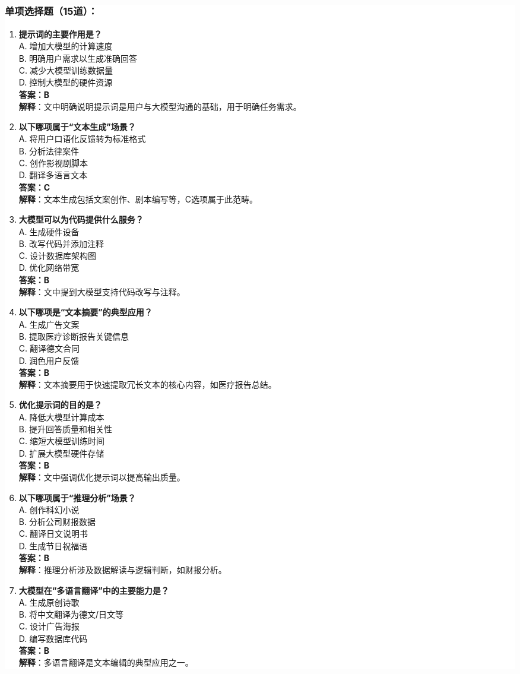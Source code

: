   
### 单项选择题（15道）：  
1. **提示词的主要作用是？**    
   A. 增加大模型的计算速度    
   B. 明确用户需求以生成准确回答    
   C. 减少大模型训练数据量    
   D. 控制大模型的硬件资源    
   **答案：B**    
   **解释**：文中明确说明提示词是用户与大模型沟通的基础，用于明确任务需求。  
  
2. **以下哪项属于“文本生成”场景？**    
   A. 将用户口语化反馈转为标准格式    
   B. 分析法律案件    
   C. 创作影视剧脚本    
   D. 翻译多语言文本    
   **答案：C**    
   **解释**：文本生成包括文案创作、剧本编写等，C选项属于此范畴。  
  
3. **大模型可以为代码提供什么服务？**    
   A. 生成硬件设备    
   B. 改写代码并添加注释    
   C. 设计数据库架构图    
   D. 优化网络带宽    
   **答案：B**    
   **解释**：文中提到大模型支持代码改写与注释。  
  
4. **以下哪项是“文本摘要”的典型应用？**    
   A. 生成广告文案    
   B. 提取医疗诊断报告关键信息    
   C. 翻译德文合同    
   D. 润色用户反馈    
   **答案：B**    
   **解释**：文本摘要用于快速提取冗长文本的核心内容，如医疗报告总结。  
  
5. **优化提示词的目的是？**    
   A. 降低大模型计算成本    
   B. 提升回答质量和相关性    
   C. 缩短大模型训练时间    
   D. 扩展大模型硬件存储    
   **答案：B**    
   **解释**：文中强调优化提示词以提高输出质量。  
  
6. **以下哪项属于“推理分析”场景？**    
   A. 创作科幻小说    
   B. 分析公司财报数据    
   C. 翻译日文说明书    
   D. 生成节日祝福语    
   **答案：B**    
   **解释**：推理分析涉及数据解读与逻辑判断，如财报分析。  
  
7. **大模型在“多语言翻译”中的主要能力是？**    
   A. 生成原创诗歌    
   B. 将中文翻译为德文/日文等    
   C. 设计广告海报    
   D. 编写数据库代码    
   **答案：B**    
   **解释**：多语言翻译是文本编辑的典型应用之一。  
  